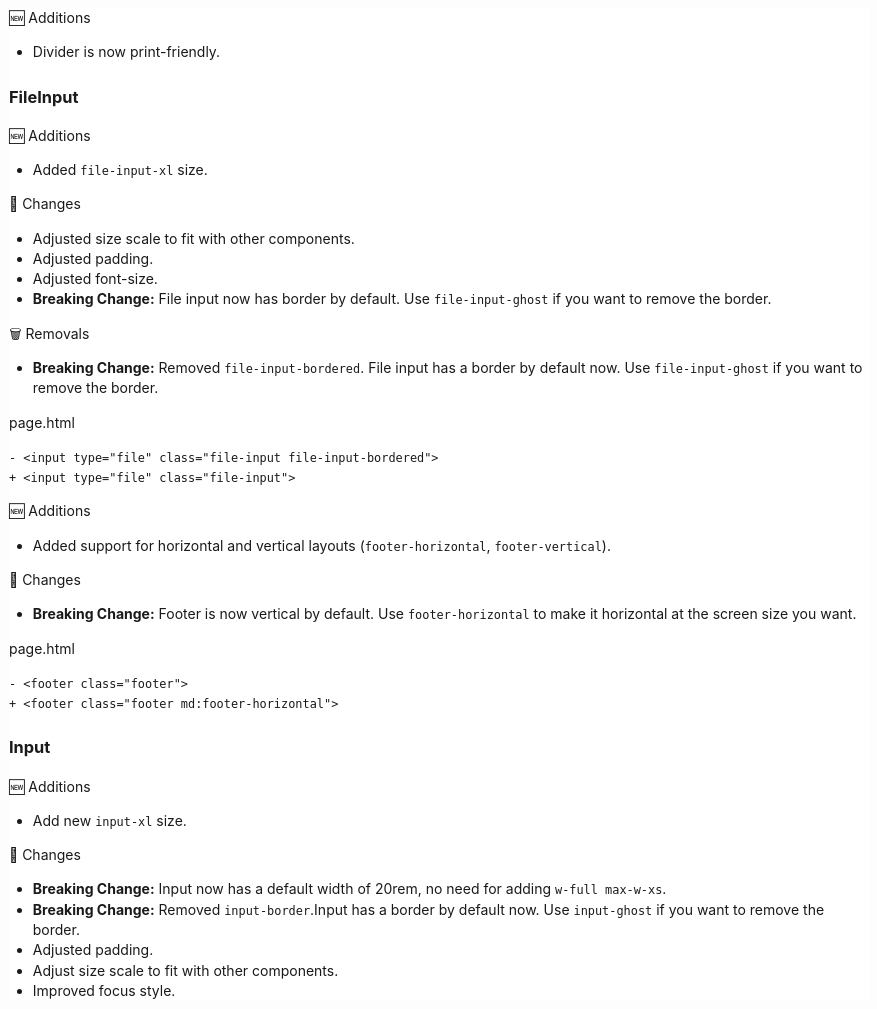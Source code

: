 🆕 Additions

- Divider is now print-friendly.

### [](#fileinput)FileInput

🆕 Additions

- Added `file-input-xl` size.

🔧 Changes

- Adjusted size scale to fit with other components.
- Adjusted padding.
- Adjusted font-size.
- **Breaking Change:** File input now has border by default. Use `file-input-ghost` if you want to remove the border.

🗑️ Removals

- **Breaking Change:** Removed `file-input-bordered`. File input has a border by default now. Use `file-input-ghost` if you want to remove the border.

page.html

```
- <input type="file" class="file-input file-input-bordered">
+ <input type="file" class="file-input">
```

🆕 Additions

- Added support for horizontal and vertical layouts (`footer-horizontal`, `footer-vertical`).

🔧 Changes

- **Breaking Change:** Footer is now vertical by default. Use `footer-horizontal` to make it horizontal at the screen size you want.

page.html

```
- <footer class="footer">
+ <footer class="footer md:footer-horizontal">
```

### [](#input)Input

🆕 Additions

- Add new `input-xl` size.

🔧 Changes

- **Breaking Change:** Input now has a default width of 20rem, no need for adding `w-full max-w-xs`.
- **Breaking Change:** Removed `input-border`.Input has a border by default now. Use `input-ghost` if you want to remove the border.
- Adjusted padding.
- Adjust size scale to fit with other components.
- Improved focus style.

